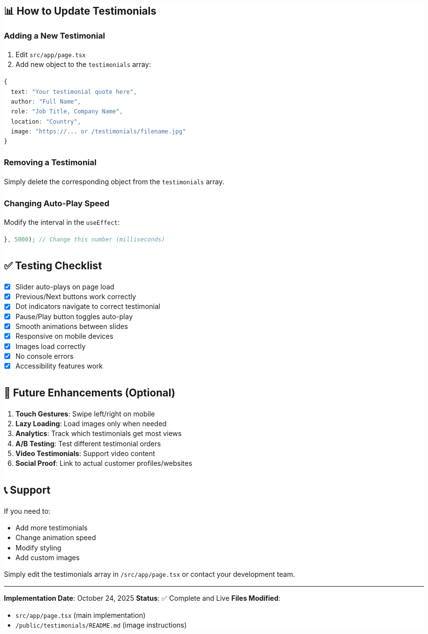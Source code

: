 ## 📊 How to Update Testimonials

### Adding a New Testimonial
1. Edit `src/app/page.tsx`
2. Add new object to the `testimonials` array:
```typescript
{
  text: "Your testimonial quote here",
  author: "Full Name",
  role: "Job Title, Company Name",
  location: "Country",
  image: "https://... or /testimonials/filename.jpg"
}
```

### Removing a Testimonial
Simply delete the corresponding object from the `testimonials` array.

### Changing Auto-Play Speed
Modify the interval in the `useEffect`:
```typescript
}, 5000); // Change this number (milliseconds)
```

## ✅ Testing Checklist

- [x] Slider auto-plays on page load
- [x] Previous/Next buttons work correctly
- [x] Dot indicators navigate to correct testimonial
- [x] Pause/Play button toggles auto-play
- [x] Smooth animations between slides
- [x] Responsive on mobile devices
- [x] Images load correctly
- [x] No console errors
- [x] Accessibility features work

## 🔄 Future Enhancements (Optional)

1. **Touch Gestures**: Swipe left/right on mobile
2. **Lazy Loading**: Load images only when needed
3. **Analytics**: Track which testimonials get most views
4. **A/B Testing**: Test different testimonial orders
5. **Video Testimonials**: Support video content
6. **Social Proof**: Link to actual customer profiles/websites

## 📞 Support

If you need to:
- Add more testimonials
- Change animation speed
- Modify styling
- Add custom images

Simply edit the testimonials array in `/src/app/page.tsx` or contact your development team.

---

**Implementation Date**: October 24, 2025
**Status**: ✅ Complete and Live
**Files Modified**: 
- `src/app/page.tsx` (main implementation)
- `/public/testimonials/README.md` (image instructions)

